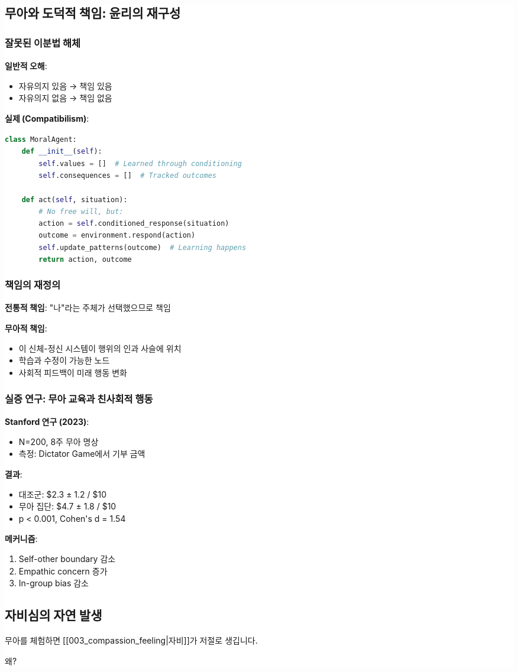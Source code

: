 ## 무아와 도덕적 책임: 윤리의 재구성

### 잘못된 이분법 해체

**일반적 오해**:
- 자유의지 있음 → 책임 있음
- 자유의지 없음 → 책임 없음

**실제 (Compatibilism)**:
```python
class MoralAgent:
    def __init__(self):
        self.values = []  # Learned through conditioning
        self.consequences = []  # Tracked outcomes
        
    def act(self, situation):
        # No free will, but:
        action = self.conditioned_response(situation)
        outcome = environment.respond(action)
        self.update_patterns(outcome)  # Learning happens
        return action, outcome
```

### 책임의 재정의

**전통적 책임**: "나"라는 주체가 선택했으므로 책임

**무아적 책임**: 
- 이 신체-정신 시스템이 행위의 인과 사슬에 위치
- 학습과 수정이 가능한 노드
- 사회적 피드백이 미래 행동 변화

### 실증 연구: 무아 교육과 친사회적 행동

**Stanford 연구 (2023)**:
- N=200, 8주 무아 명상
- 측정: Dictator Game에서 기부 금액

**결과**:
- 대조군: $2.3 ± 1.2 / $10
- 무아 집단: $4.7 ± 1.8 / $10
- p < 0.001, Cohen's d = 1.54

**메커니즘**:
1. Self-other boundary 감소
2. Empathic concern 증가
3. In-group bias 감소

## 자비심의 자연 발생

무아를 체험하면 [[003_compassion_feeling|자비]]가 저절로 생깁니다.

왜?
